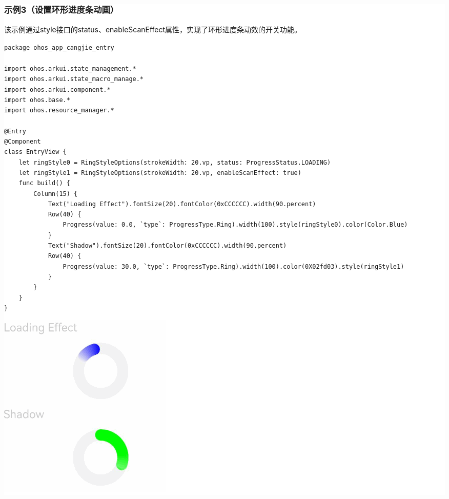### 示例3（设置环形进度条动画）

该示例通过style接口的status、enableScanEffect属性，实现了环形进度条动效的开关功能。



```cangjie
package ohos_app_cangjie_entry

import ohos.arkui.state_management.*
import ohos.arkui.state_macro_manage.*
import ohos.arkui.component.*
import ohos.base.*
import ohos.resource_manager.*

@Entry
@Component
class EntryView {
    let ringStyle0 = RingStyleOptions(strokeWidth: 20.vp, status: ProgressStatus.LOADING)
    let ringStyle1 = RingStyleOptions(strokeWidth: 20.vp, enableScanEffect: true)
    func build() {
        Column(15) {
            Text("Loading Effect").fontSize(20).fontColor(0xCCCCCC).width(90.percent)
            Row(40) {
                Progress(value: 0.0, `type`: ProgressType.Ring).width(100).style(ringStyle0).color(Color.Blue)
            }
            Text("Shadow").fontSize(20).fontColor(0xCCCCCC).width(90.percent)
            Row(40) {
                Progress(value: 30.0, `type`: ProgressType.Ring).width(100).color(0X02fd03).style(ringStyle1)
            }
        }
    }
}
```

![progress3](figures/progress3.gif)
